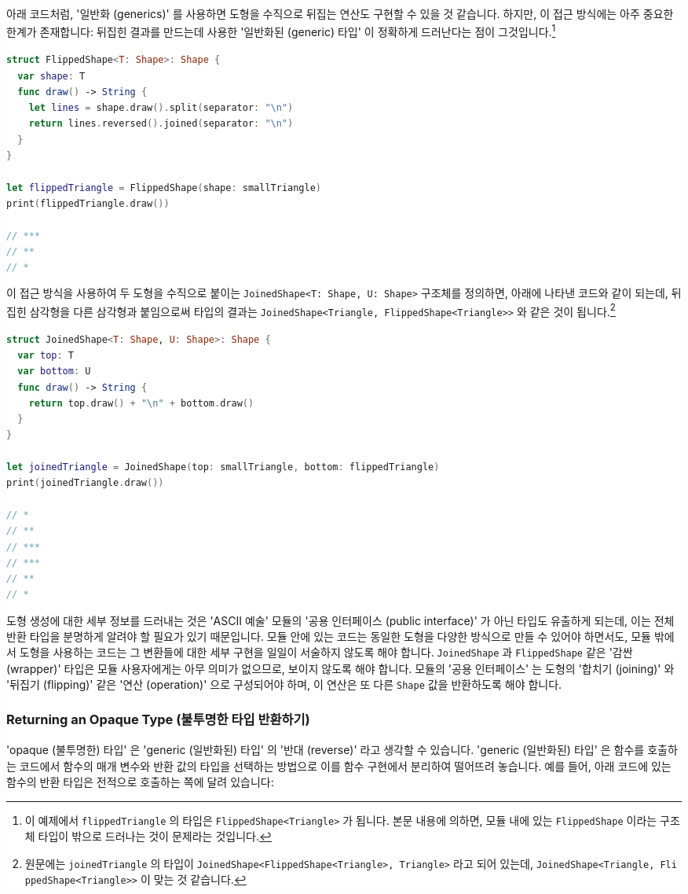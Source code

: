 아래 코드처럼, '일반화 (generics)' 를 사용하면 도형을 수직으로 뒤집는 연산도 구현할 수 있을 것 같습니다. 하지만, 이 접근 방식에는 아주 중요한 한계가 존재합니다: 뒤집힌 결과를 만드는데 사용한 '일반화된 (generic) 타입' 이 정확하게 드러난다는 점이 그것입니다.[^flippedTriangle-Type]

```swift
struct FlippedShape<T: Shape>: Shape {
  var shape: T
  func draw() -> String {
    let lines = shape.draw().split(separator: "\n")
    return lines.reversed().joined(separator: "\n")
  }
}

let flippedTriangle = FlippedShape(shape: smallTriangle)
print(flippedTriangle.draw())

// ***
// **
// *
```

이 접근 방식을 사용하여 두 도형을 수직으로 붙이는 `JoinedShape<T: Shape, U: Shape>` 구조체를 정의하면, 아래에 나타낸 코드와 같이 되는데, 뒤집힌 삼각형을 다른 삼각형과 붙임으로써 타입의 결과는 `JoinedShape<Triangle, FlippedShape<Triangle>>` 와 같은 것이 됩니다.[^joinedTriangle-Type]

```swift
struct JoinedShape<T: Shape, U: Shape>: Shape {
  var top: T
  var bottom: U
  func draw() -> String {
    return top.draw() + "\n" + bottom.draw()
  }
}

let joinedTriangle = JoinedShape(top: smallTriangle, bottom: flippedTriangle)
print(joinedTriangle.draw())

// *
// **
// ***
// ***
// **
// *
```

도형 생성에 대한 세부 정보를 드러내는 것은 'ASCII 예술' 모듈의 '공용 인터페이스 (public interface)' 가 아닌 타입도 유출하게 되는데, 이는 전체 반환 타입을 분명하게 알려야 할 필요가 있기 때문입니다. 모듈 안에 있는 코드는 동일한 도형을 다양한 방식으로 만들 수 있어야 하면서도, 모듈 밖에서 도형을 사용하는 코드는 그 변환들에 대한 세부 구현을 일일이 서술하지 않도록 해야 합니다. `JoinedShape` 과 `FlippedShape` 같은 '감싼 (wrapper)' 타입은 모듈 사용자에게는 아무 의미가 없으므로, 보이지 않도록 해야 합니다. 모듈의 '공용 인터페이스' 는 도형의 '합치기 (joining)' 와 '뒤집기 (flipping)' 같은 '연산 (operation)' 으로 구성되어야 하며, 이 연산은 또 다른 `Shape` 값을 반환하도록 해야 합니다.

### Returning an Opaque Type (불투명한 타입 반환하기)

'opaque (불투명한) 타입' 은 'generic (일반화된) 타입' 의 '반대 (reverse)' 라고 생각할 수 있습니다. 'generic (일반화된) 타입' 은 함수를 호출하는 코드에서 함수의 매개 변수와 반환 값의 타입을 선택하는 방법으로 이를 함수 구현에서 분리하여 떨어뜨려 놓습니다. 예를 들어, 아래 코드에 있는 함수의 반환 타입은 전적으로 호출하는 쪽에 달려 있습니다:


[^Opaque-Types]: 전체 원문은 [Opaque Types](https://docs.swift.org/swift-book/LanguageGuide/OpaqueTypes.html)에서 확인할 수 있습니다.
[^private]: 'private (개인 전용)' 은 스위프트의 '엔티티' 에 대한 '접근 수준 (access level)' 이 'private (개인 전용)' 인 것을 말하는데, 이는 특정 클래스 영역 내에서만 접근 가능하다는 것을 나타냅니다. 다른 프로그래밍 언어의 'private' 과 유사한 의미를 가진다고 이해할 수 있습니다.
[^requirement]: '프로토콜 (protocol)' 의 '요구 사항 (requirement)' 은 스위프트에서 '프로토콜을 준수 (conforming to protocol)' 하는 대상이 반드시 구현해야 할 요소를 말합니다.
[^flippedTriangle-Type]: 이 예제에서 `flippedTriangle` 의 타입은 `FlippedShape<Triangle>` 가 됩니다. 본문 내용에 의하면, 모듈 내에 있는 `FlippedShape` 이라는 구조체 타입이 밖으로 드러나는 것이 문제라는 것입니다.
[^joinedTriangle-Type]: 원문에는 `joinedTriangle` 의 타입이 `JoinedShape<FlippedShape<Triangle>, Triangle>` 라고 되어 있는데, `JoinedShape<Triangle, FlippedShape<Triangle>>` 이 맞는 것 같습니다.
[^protocol-type-value]: 본문의 코드를 실행하면 `Value of protocol type 'Shape' cannot conform to 'Shape'; only struct/enum/class types can conform to protocols` 과 같은 에러가 발생합니다. 프로토콜을 반환하는 결과를 다시 프로토콜을 인자로 받는 함수에 전달하는 것은 안된다고 이해하면 될 것 같습니다.